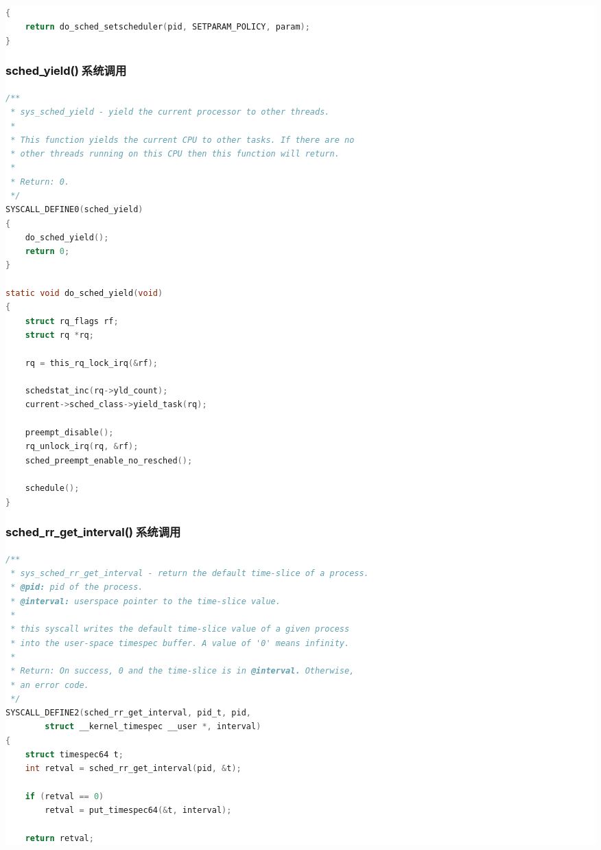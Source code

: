 ```c
{
	return do_sched_setscheduler(pid, SETPARAM_POLICY, param);
}
```

### sched_yield() 系统调用

```c
/**
 * sys_sched_yield - yield the current processor to other threads.
 *
 * This function yields the current CPU to other tasks. If there are no
 * other threads running on this CPU then this function will return.
 *
 * Return: 0.
 */
SYSCALL_DEFINE0(sched_yield)
{
	do_sched_yield();
	return 0;
}

static void do_sched_yield(void)
{
	struct rq_flags rf;
	struct rq *rq;

	rq = this_rq_lock_irq(&rf);

	schedstat_inc(rq->yld_count);
	current->sched_class->yield_task(rq);

	preempt_disable();
	rq_unlock_irq(rq, &rf);
	sched_preempt_enable_no_resched();

	schedule();
}
```

### sched_rr_get_interval() 系统调用

```c
/**
 * sys_sched_rr_get_interval - return the default time-slice of a process.
 * @pid: pid of the process.
 * @interval: userspace pointer to the time-slice value.
 *
 * this syscall writes the default time-slice value of a given process
 * into the user-space timespec buffer. A value of '0' means infinity.
 *
 * Return: On success, 0 and the time-slice is in @interval. Otherwise,
 * an error code.
 */
SYSCALL_DEFINE2(sched_rr_get_interval, pid_t, pid,
		struct __kernel_timespec __user *, interval)
{
	struct timespec64 t;
	int retval = sched_rr_get_interval(pid, &t);

	if (retval == 0)
		retval = put_timespec64(&t, interval);

	return retval;
```